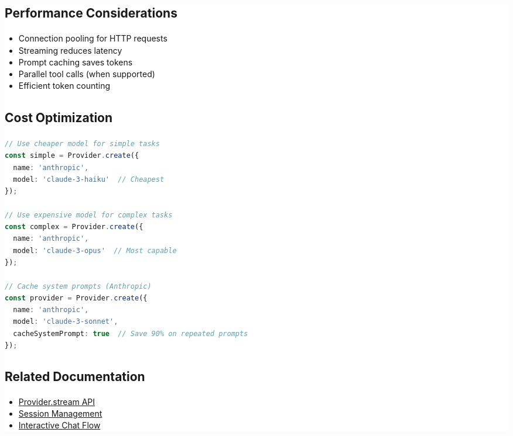 ## Performance Considerations

- Connection pooling for HTTP requests
- Streaming reduces latency
- Prompt caching saves tokens
- Parallel tool calls (when supported)
- Efficient token counting

## Cost Optimization

```typescript
// Use cheaper model for simple tasks
const simple = Provider.create({
  name: 'anthropic',
  model: 'claude-3-haiku'  // Cheapest
});

// Use expensive model for complex tasks
const complex = Provider.create({
  name: 'anthropic',
  model: 'claude-3-opus'  // Most capable
});

// Cache system prompts (Anthropic)
const provider = Provider.create({
  name: 'anthropic',
  model: 'claude-3-sonnet',
  cacheSystemPrompt: true  // Save 90% on repeated prompts
});
```

## Related Documentation

- [Provider.stream API](../api-reference.md#providerstream)
- [Session Management](./session.md)
- [Interactive Chat Flow](../flows/run-command-flow.md)
